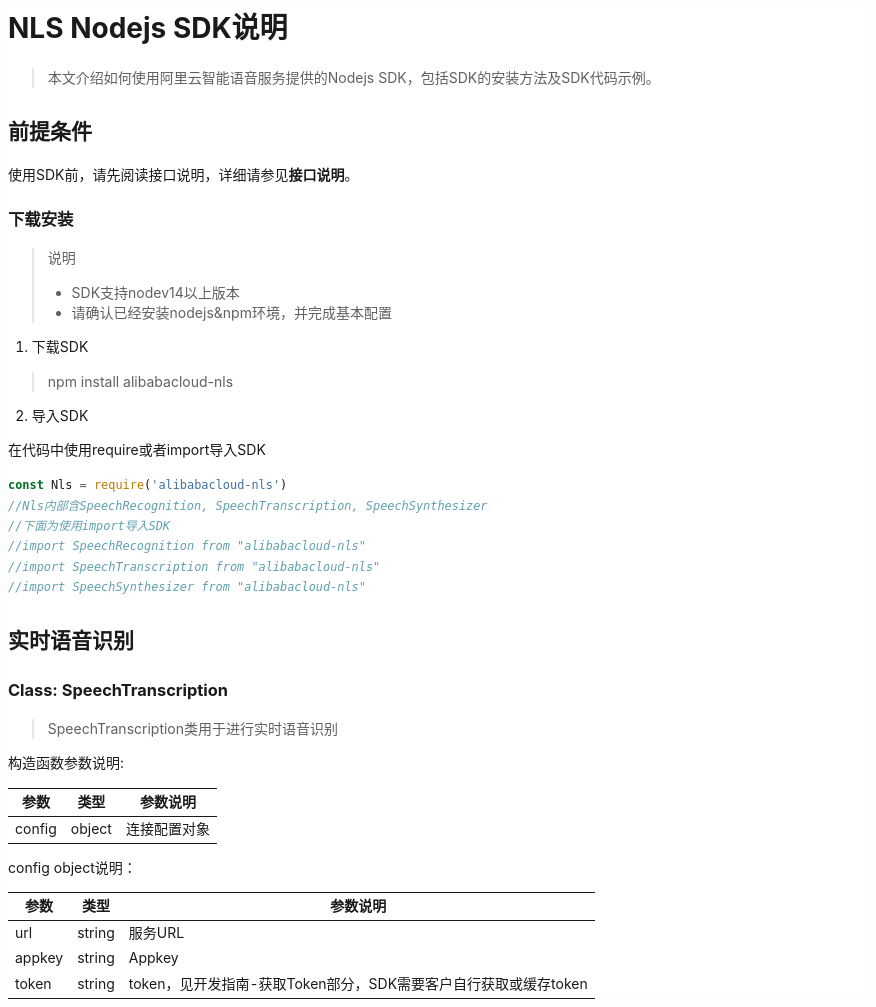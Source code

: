 # NLS Nodejs SDK说明

> 本文介绍如何使用阿里云智能语音服务提供的Nodejs SDK，包括SDK的安装方法及SDK代码示例。



## 前提条件

使用SDK前，请先阅读接口说明，详细请参见**接口说明**。

### 下载安装

> 说明
>
> * SDK支持nodev14以上版本
> * 请确认已经安装nodejs&npm环境，并完成基本配置

1. 下载SDK
> npm install alibabacloud-nls

2. 导入SDK

在代码中使用require或者import导入SDK
```js
const Nls = require('alibabacloud-nls')
//Nls内部含SpeechRecognition, SpeechTranscription, SpeechSynthesizer
//下面为使用import导入SDK
//import SpeechRecognition from "alibabacloud-nls"
//import SpeechTranscription from "alibabacloud-nls"
//import SpeechSynthesizer from "alibabacloud-nls"
```


## 实时语音识别

### Class: SpeechTranscription

> SpeechTranscription类用于进行实时语音识别

构造函数参数说明:

| 参数                           | 类型   | 参数说明              |
| ------------------------------ | ------ | --------------------- |
| config                         | object | 连接配置对象|

config object说明：

| 参数                           | 类型   | 参数说明              |
| ------------------------------ | ------ | --------------------- |
| url                         | string | 服务URL| 
| appkey| string|Appkey| 
| token | string| token，见开发指南-获取Token部分，SDK需要客户自行获取或缓存token|
